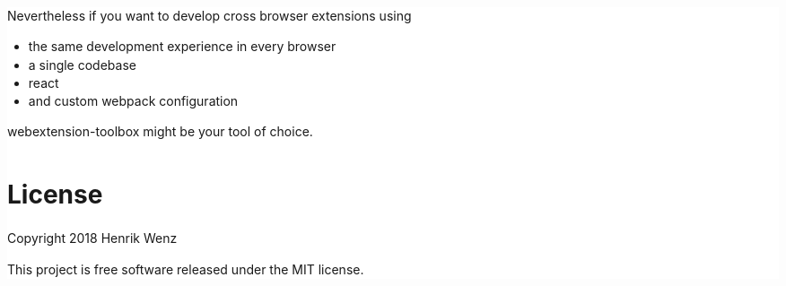 Nevertheless if you want to develop cross browser extensions using

* the same development experience in every browser
* a single codebase
* react
* and custom webpack configuration

webextension-toolbox might be your tool of choice. 

# License

Copyright 2018 Henrik Wenz

This project is free software released under the MIT license.
